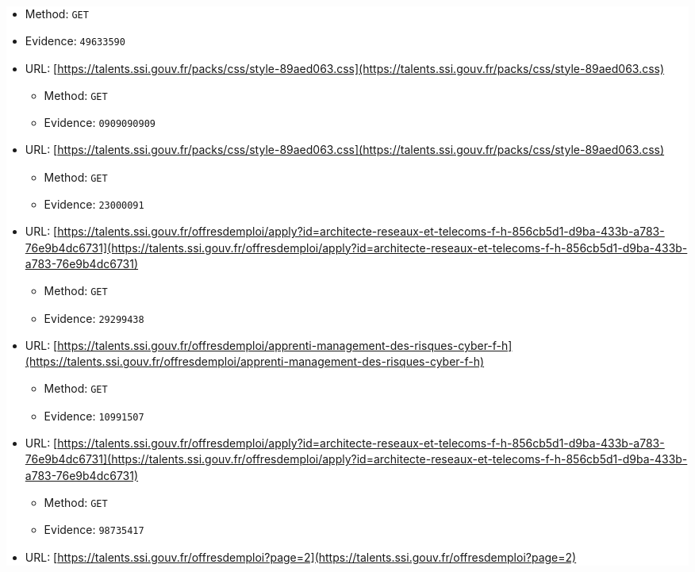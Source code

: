   
  * Method: `GET`
  
  
  * Evidence: `49633590`
  
  
  
  
* URL: [https://talents.ssi.gouv.fr/packs/css/style-89aed063.css](https://talents.ssi.gouv.fr/packs/css/style-89aed063.css)
  
  
  * Method: `GET`
  
  
  * Evidence: `0909090909`
  
  
  
  
* URL: [https://talents.ssi.gouv.fr/packs/css/style-89aed063.css](https://talents.ssi.gouv.fr/packs/css/style-89aed063.css)
  
  
  * Method: `GET`
  
  
  * Evidence: `23000091`
  
  
  
  
* URL: [https://talents.ssi.gouv.fr/offresdemploi/apply?id=architecte-reseaux-et-telecoms-f-h-856cb5d1-d9ba-433b-a783-76e9b4dc6731](https://talents.ssi.gouv.fr/offresdemploi/apply?id=architecte-reseaux-et-telecoms-f-h-856cb5d1-d9ba-433b-a783-76e9b4dc6731)
  
  
  * Method: `GET`
  
  
  * Evidence: `29299438`
  
  
  
  
* URL: [https://talents.ssi.gouv.fr/offresdemploi/apprenti-management-des-risques-cyber-f-h](https://talents.ssi.gouv.fr/offresdemploi/apprenti-management-des-risques-cyber-f-h)
  
  
  * Method: `GET`
  
  
  * Evidence: `10991507`
  
  
  
  
* URL: [https://talents.ssi.gouv.fr/offresdemploi/apply?id=architecte-reseaux-et-telecoms-f-h-856cb5d1-d9ba-433b-a783-76e9b4dc6731](https://talents.ssi.gouv.fr/offresdemploi/apply?id=architecte-reseaux-et-telecoms-f-h-856cb5d1-d9ba-433b-a783-76e9b4dc6731)
  
  
  * Method: `GET`
  
  
  * Evidence: `98735417`
  
  
  
  
* URL: [https://talents.ssi.gouv.fr/offresdemploi?page=2](https://talents.ssi.gouv.fr/offresdemploi?page=2)
  